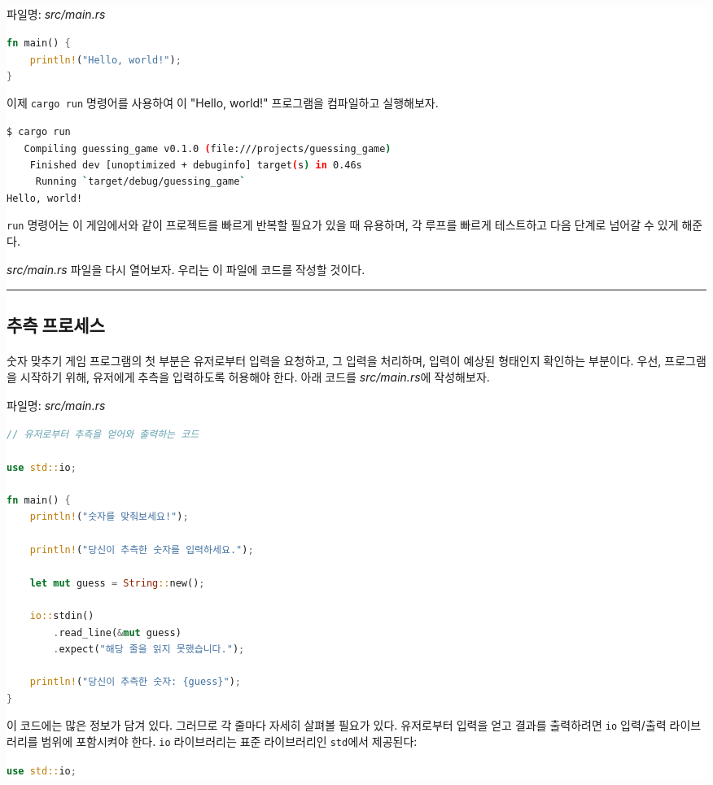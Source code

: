파일명: *src/main.rs*

```rs
fn main() {
    println!("Hello, world!");
}
```

이제 `cargo run` 명령어를 사용하여 이 "Hello, world!" 프로그램을 컴파일하고 실행해보자.

```bash
$ cargo run
   Compiling guessing_game v0.1.0 (file:///projects/guessing_game)
    Finished dev [unoptimized + debuginfo] target(s) in 0.46s
     Running `target/debug/guessing_game`
Hello, world!
```

`run` 명령어는 이 게임에서와 같이 프로젝트를 빠르게 반복할 필요가 있을 때 유용하며, 각 루프를 빠르게 테스트하고 다음 단계로 넘어갈 수 있게 해준다.

*src/main.rs* 파일을 다시 열어보자. 우리는 이 파일에 코드를 작성할 것이다.

---

## **추측 프로세스**

숫자 맞추기 게임 프로그램의 첫 부분은 유저로부터 입력을 요청하고, 그 입력을 처리하며, 입력이 예상된 형태인지 확인하는 부분이다. 우선, 프로그램을 시작하기 위해, 유저에게 추측을 입력하도록 허용해야 한다. 아래 코드를 *src/main.rs*에 작성해보자.

파일명: *src/main.rs*

```rs
// 유저로부터 추측을 얻어와 출력하는 코드

use std::io;

fn main() {
    println!("숫자를 맞춰보세요!");

    println!("당신이 추측한 숫자를 입력하세요.");

    let mut guess = String::new();

    io::stdin()
        .read_line(&mut guess)
        .expect("해당 줄을 읽지 못했습니다.");

    println!("당신이 추측한 숫자: {guess}");
}
```

이 코드에는 많은 정보가 담겨 있다. 그러므로 각 줄마다 자세히 살펴볼 필요가 있다. 유저로부터 입력을 얻고 결과를 출력하려면 `io` 입력/출력 라이브러리를 범위에 포함시켜야 한다. `io` 라이브러리는 표준 라이브러리인 `std`에서 제공된다:

```rs
use std::io;
```
